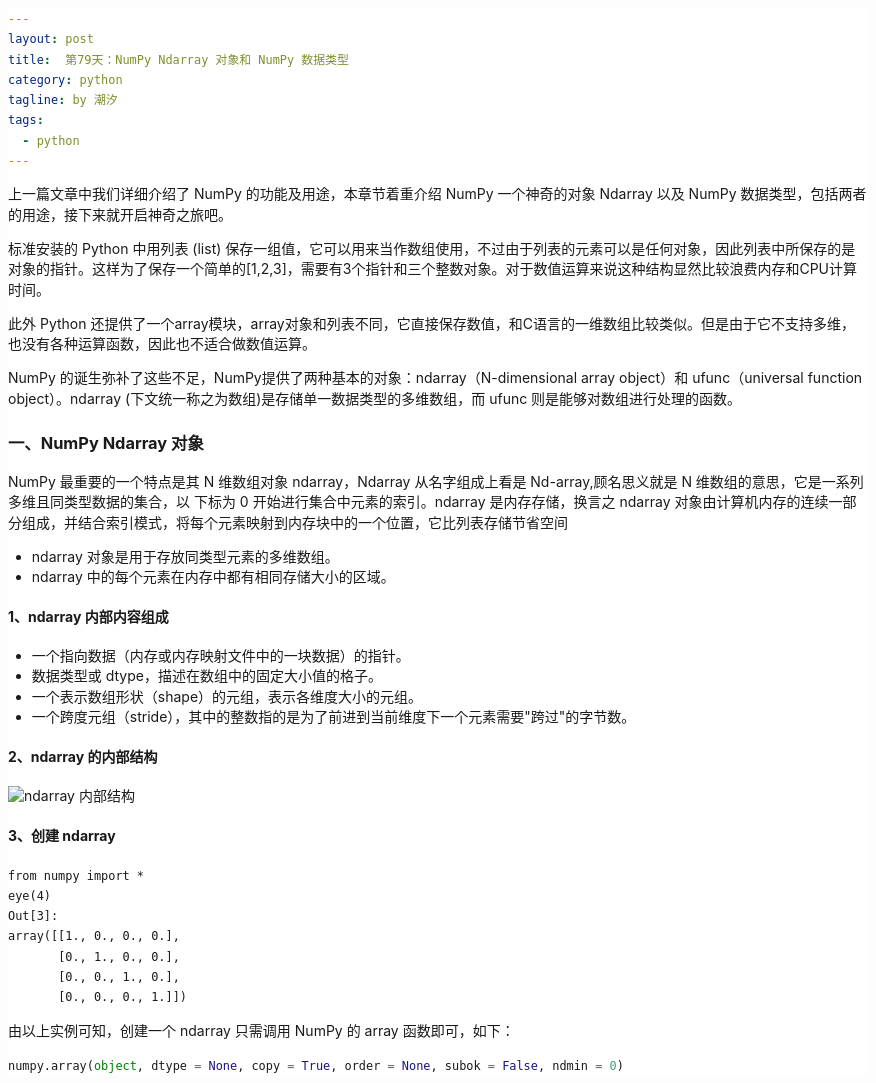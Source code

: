 ```yaml
---
layout: post
title:  第79天：NumPy Ndarray 对象和 NumPy 数据类型
category: python
tagline: by 潮汐
tags: 
  - python
---
```


上一篇文章中我们详细介绍了 NumPy 的功能及用途，本章节着重介绍 NumPy 一个神奇的对象 Ndarray 以及 NumPy 数据类型，包括两者的用途，接下来就开启神奇之旅吧。


标准安装的 Python 中用列表 (list) 保存一组值，它可以用来当作数组使用，不过由于列表的元素可以是任何对象，因此列表中所保存的是对象的指针。这样为了保存一个简单的[1,2,3]，需要有3个指针和三个整数对象。对于数值运算来说这种结构显然比较浪费内存和CPU计算时间。

此外 Python 还提供了一个array模块，array对象和列表不同，它直接保存数值，和C语言的一维数组比较类似。但是由于它不支持多维，也没有各种运算函数，因此也不适合做数值运算。

NumPy 的诞生弥补了这些不足，NumPy提供了两种基本的对象：ndarray（N-dimensional array object）和 ufunc（universal function object）。ndarray (下文统一称之为数组)是存储单一数据类型的多维数组，而 ufunc 则是能够对数组进行处理的函数。

### 一、NumPy Ndarray 对象

NumPy 最重要的一个特点是其 N 维数组对象 ndarray，Ndarray 从名字组成上看是 Nd-array,顾名思义就是 N 维数组的意思，它是一系列多维且同类型数据的集合，以 下标为 0 开始进行集合中元素的索引。ndarray 是内存存储，换言之 ndarray 对象由计算机内存的连续一部分组成，并结合索引模式，将每个元素映射到内存块中的一个位置，它比列表存储节省空间

- ndarray 对象是用于存放同类型元素的多维数组。
- ndarray 中的每个元素在内存中都有相同存储大小的区域。

#### 1、ndarray 内部内容组成

- 一个指向数据（内存或内存映射文件中的一块数据）的指针。
- 数据类型或 dtype，描述在数组中的固定大小值的格子。
- 一个表示数组形状（shape）的元组，表示各维度大小的元组。
- 一个跨度元组（stride），其中的整数指的是为了前进到当前维度下一个元素需要"跨过"的字节数。

#### 2、ndarray 的内部结构

![ndarray 内部结构](https://qiniu.mdnice.com/c6ea6242d50b454059497cd8e9d65820.png)

#### 3、创建 ndarray

```
from numpy import *
eye(4)
Out[3]: 
array([[1., 0., 0., 0.],
       [0., 1., 0., 0.],
       [0., 0., 1., 0.],
       [0., 0., 0., 1.]])
```

由以上实例可知，创建一个 ndarray 只需调用 NumPy 的 array 函数即可，如下：

```python
numpy.array(object, dtype = None, copy = True, order = None, subok = False, ndmin = 0)

```
